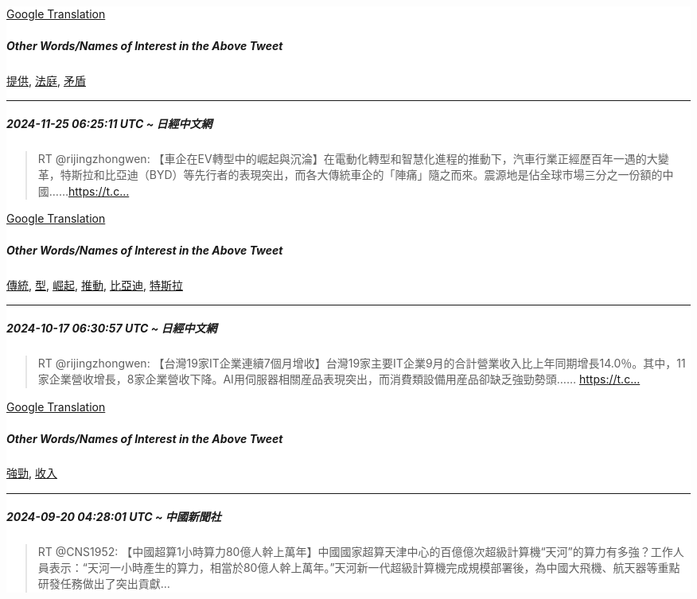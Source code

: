 [Google Translation](https://translate.google.com/?hi=en&tab=TT&sl=zh-CN&tl=en&op=translate&text=RT+%40CNS1952%3A+%E5%BD%B1%E7%89%87%E5%B0%87%E8%A9%A6%E5%9C%96%E9%80%9A%E9%81%8E%E5%90%90%E9%AD%AF%E7%95%AA%E7%81%AB%E7%84%B0%E5%B1%B1%E5%9C%B0%E5%8D%80%E4%BA%BA%E6%B0%91%E5%AF%A6%E7%8F%BE%E7%A4%BE%E6%9C%83%E5%92%8C%E8%AB%A7%E7%9A%84%E6%95%85%E4%BA%8B%EF%BC%8C%E7%AA%81%E5%87%BA%E6%B3%95%E5%BA%AD%E3%80%81%E6%B3%95%E5%AE%98%E5%92%8C%E5%B7%A5%E4%BD%9C%E4%BA%BA%E5%93%A1%E7%9A%84%E7%B2%BE%E7%A5%9E%E3%80%82%E5%9C%A8%E7%83%88%E6%97%A5%E7%82%8E%E7%82%8E%E3%80%81%E5%9C%B0%E5%BD%A2%E8%A4%87%E9%9B%9C%E7%9A%84%E5%A4%9A%E6%B0%91%E6%97%8F%E5%9C%B0%E5%8D%80%EF%BC%8C%E6%B3%95%E5%BA%AD%E7%9A%84%E5%B7%A5%E4%BD%9C%E4%BA%BA%E5%93%A1%E9%80%9A%E9%81%8E%E8%AA%BF%E8%A7%A3%E8%A1%9D%E7%AA%81%E3%80%81%E6%8F%90%E4%BE%9B%E6%80%A5%E9%9C%80%E7%9A%84%E6%B3%95%E5%BE%8B%E4%BF%A1%E6%81%AF%E3%80%81%E5%8C%96%E8%A7%A3%E7%81%AB%E7%84%B0%E5%B1%B1%E5%9C%B0%E5%8D%80%E4%BA%BA%E6%B0%91%E4%B9%8B%E9%96%93%E7%9A%84%E7%9F%9B%E7%9B%BE%EF%BC%8C%E7%82%BA%E7%95%B6%E5%9C%B0%E4%BA%BA%E5%92%8C%E9%81%8A%E5%AE%A2%E7%9A%84%E7%94%9F%E6%B4%BB%E6%8F%90%E4%BE%9B%E4%BA%86%E4%BE%BF%E5%88%A9%E3%80%82%23%E5%85%89%E5%BD%B1%E6%95%85%E4%BA%8B%E6%9C%83+%23%E7%9C%8B%E4%B8%AD%E5%9C%8B%E2%80%A6)
##### Other Words/Names of Interest in the Above Tweet
[提供](提供.md), [法庭](法庭.md), [矛盾](矛盾.md)
___
##### 2024-11-25 06:25:11 UTC ~ 日經中文網
> RT @rijingzhongwen: 【車企在EV轉型中的崛起與沉淪】在電動化轉型和智慧化進程的推動下，汽車行業正經歷百年一遇的大變革，特斯拉和比亞迪（BYD）等先行者的表現突出，而各大傳統車企的「陣痛」隨之而來。震源地是佔全球市場三分之一份額的中國……https://t.c…

[Google Translation](https://translate.google.com/?hi=en&tab=TT&sl=zh-CN&tl=en&op=translate&text=RT+%40rijingzhongwen%3A+%E3%80%90%E8%BB%8A%E4%BC%81%E5%9C%A8EV%E8%BD%89%E5%9E%8B%E4%B8%AD%E7%9A%84%E5%B4%9B%E8%B5%B7%E8%88%87%E6%B2%89%E6%B7%AA%E3%80%91%E5%9C%A8%E9%9B%BB%E5%8B%95%E5%8C%96%E8%BD%89%E5%9E%8B%E5%92%8C%E6%99%BA%E6%85%A7%E5%8C%96%E9%80%B2%E7%A8%8B%E7%9A%84%E6%8E%A8%E5%8B%95%E4%B8%8B%EF%BC%8C%E6%B1%BD%E8%BB%8A%E8%A1%8C%E6%A5%AD%E6%AD%A3%E7%B6%93%E6%AD%B7%E7%99%BE%E5%B9%B4%E4%B8%80%E9%81%87%E7%9A%84%E5%A4%A7%E8%AE%8A%E9%9D%A9%EF%BC%8C%E7%89%B9%E6%96%AF%E6%8B%89%E5%92%8C%E6%AF%94%E4%BA%9E%E8%BF%AA%EF%BC%88BYD%EF%BC%89%E7%AD%89%E5%85%88%E8%A1%8C%E8%80%85%E7%9A%84%E8%A1%A8%E7%8F%BE%E7%AA%81%E5%87%BA%EF%BC%8C%E8%80%8C%E5%90%84%E5%A4%A7%E5%82%B3%E7%B5%B1%E8%BB%8A%E4%BC%81%E7%9A%84%E3%80%8C%E9%99%A3%E7%97%9B%E3%80%8D%E9%9A%A8%E4%B9%8B%E8%80%8C%E4%BE%86%E3%80%82%E9%9C%87%E6%BA%90%E5%9C%B0%E6%98%AF%E4%BD%94%E5%85%A8%E7%90%83%E5%B8%82%E5%A0%B4%E4%B8%89%E5%88%86%E4%B9%8B%E4%B8%80%E4%BB%BD%E9%A1%8D%E7%9A%84%E4%B8%AD%E5%9C%8B%E2%80%A6%E2%80%A6https%3A%2F%2Ft.c%E2%80%A6)
##### Other Words/Names of Interest in the Above Tweet
[傳統](傳統.md), [型](型.md), [崛起](崛起.md), [推動](推動.md), [比亞迪](比亞迪.md), [特斯拉](特斯拉.md)
___
##### 2024-10-17 06:30:57 UTC ~ 日經中文網
> RT @rijingzhongwen: 【台灣19家IT企業連續7個月增收】台灣19家主要IT企業9月的合計營業收入比上年同期增長14.0％。其中，11家企業營收增長，8家企業營收下降。AI用伺服器相關産品表現突出，而消費類設備用産品卻缺乏強勁勢頭…… https://t.c…

[Google Translation](https://translate.google.com/?hi=en&tab=TT&sl=zh-CN&tl=en&op=translate&text=RT+%40rijingzhongwen%3A+%E3%80%90%E5%8F%B0%E7%81%A319%E5%AE%B6IT%E4%BC%81%E6%A5%AD%E9%80%A3%E7%BA%8C7%E5%80%8B%E6%9C%88%E5%A2%9E%E6%94%B6%E3%80%91%E5%8F%B0%E7%81%A319%E5%AE%B6%E4%B8%BB%E8%A6%81IT%E4%BC%81%E6%A5%AD9%E6%9C%88%E7%9A%84%E5%90%88%E8%A8%88%E7%87%9F%E6%A5%AD%E6%94%B6%E5%85%A5%E6%AF%94%E4%B8%8A%E5%B9%B4%E5%90%8C%E6%9C%9F%E5%A2%9E%E9%95%B714.0%EF%BC%85%E3%80%82%E5%85%B6%E4%B8%AD%EF%BC%8C11%E5%AE%B6%E4%BC%81%E6%A5%AD%E7%87%9F%E6%94%B6%E5%A2%9E%E9%95%B7%EF%BC%8C8%E5%AE%B6%E4%BC%81%E6%A5%AD%E7%87%9F%E6%94%B6%E4%B8%8B%E9%99%8D%E3%80%82AI%E7%94%A8%E4%BC%BA%E6%9C%8D%E5%99%A8%E7%9B%B8%E9%97%9C%E7%94%A3%E5%93%81%E8%A1%A8%E7%8F%BE%E7%AA%81%E5%87%BA%EF%BC%8C%E8%80%8C%E6%B6%88%E8%B2%BB%E9%A1%9E%E8%A8%AD%E5%82%99%E7%94%A8%E7%94%A3%E5%93%81%E5%8D%BB%E7%BC%BA%E4%B9%8F%E5%BC%B7%E5%8B%81%E5%8B%A2%E9%A0%AD%E2%80%A6%E2%80%A6+https%3A%2F%2Ft.c%E2%80%A6)
##### Other Words/Names of Interest in the Above Tweet
[強勁](強勁.md), [收入](收入.md)
___
##### 2024-09-20 04:28:01 UTC ~ 中國新聞社
> RT @CNS1952: 【中國超算1小時算力80億人幹上萬年】中國國家超算天津中心的百億億次超級計算機“天河”的算力有多強？工作人員表示：“天河一小時產生的算力，相當於80億人幹上萬年。”天河新一代超級計算機完成規模部署後，為中國大飛機、航天器等重點研發任務做出了突出貢獻…
